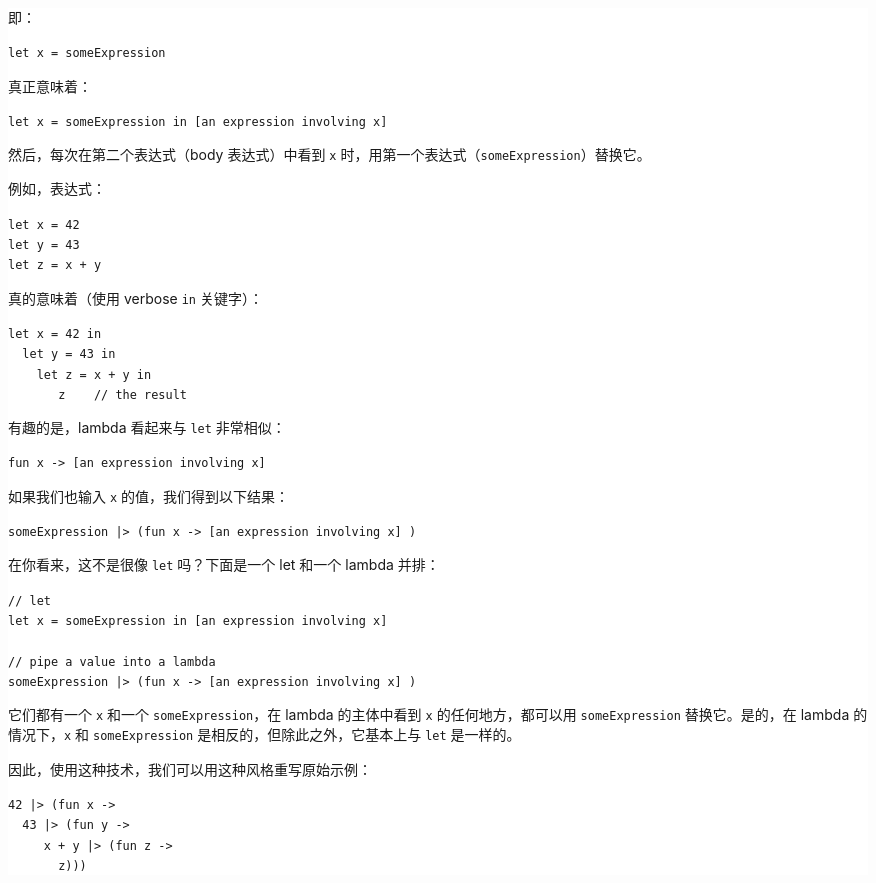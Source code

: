 即：

```F#
let x = someExpression
```

真正意味着：

```F#
let x = someExpression in [an expression involving x]
```

然后，每次在第二个表达式（body 表达式）中看到 `x` 时，用第一个表达式（`someExpression`）替换它。

例如，表达式：

```F#
let x = 42
let y = 43
let z = x + y
```

真的意味着（使用 verbose `in` 关键字）：

```F#
let x = 42 in
  let y = 43 in
    let z = x + y in
       z    // the result
```

有趣的是，lambda 看起来与 `let` 非常相似：

```F#
fun x -> [an expression involving x]
```

如果我们也输入 `x` 的值，我们得到以下结果：

```F#
someExpression |> (fun x -> [an expression involving x] )
```

在你看来，这不是很像 `let` 吗？下面是一个 let 和一个 lambda 并排：

```F#
// let
let x = someExpression in [an expression involving x]

// pipe a value into a lambda
someExpression |> (fun x -> [an expression involving x] )
```

它们都有一个 `x` 和一个 `someExpression`，在 lambda 的主体中看到 `x` 的任何地方，都可以用 `someExpression` 替换它。是的，在 lambda 的情况下，`x` 和 `someExpression` 是相反的，但除此之外，它基本上与 `let` 是一样的。

因此，使用这种技术，我们可以用这种风格重写原始示例：

```F#
42 |> (fun x ->
  43 |> (fun y ->
     x + y |> (fun z ->
       z)))
```
